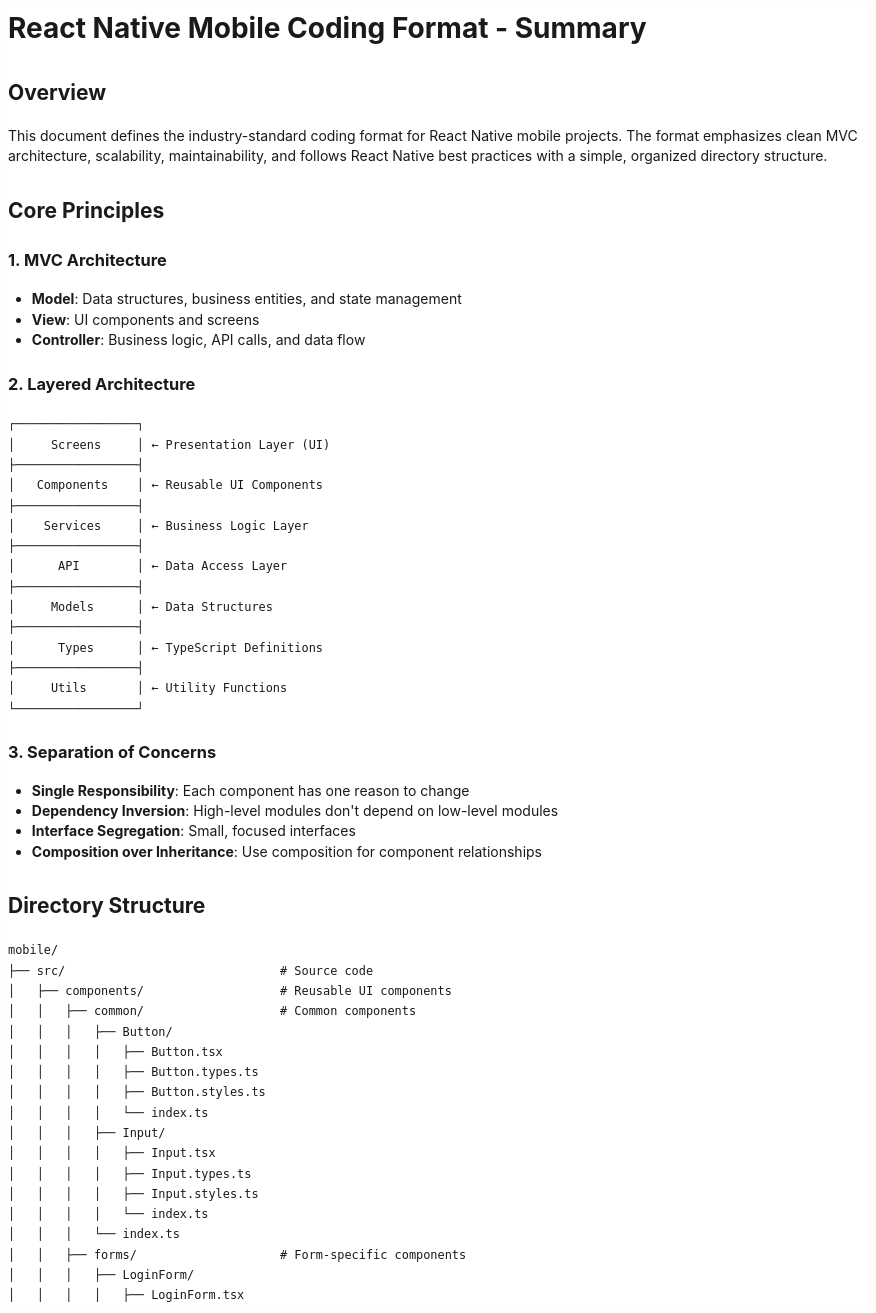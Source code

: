# React Native Mobile Coding Format - Summary

## Overview
This document defines the industry-standard coding format for React Native mobile projects. The format emphasizes clean MVC architecture, scalability, maintainability, and follows React Native best practices with a simple, organized directory structure.

## Core Principles

### 1. MVC Architecture
- **Model**: Data structures, business entities, and state management
- **View**: UI components and screens
- **Controller**: Business logic, API calls, and data flow

### 2. Layered Architecture
```
┌─────────────────┐
│     Screens     │ ← Presentation Layer (UI)
├─────────────────┤
│   Components    │ ← Reusable UI Components
├─────────────────┤
│    Services     │ ← Business Logic Layer
├─────────────────┤
│      API        │ ← Data Access Layer
├─────────────────┤
│     Models      │ ← Data Structures
├─────────────────┤
│      Types      │ ← TypeScript Definitions
├─────────────────┤
│     Utils       │ ← Utility Functions
└─────────────────┘
```

### 3. Separation of Concerns
- **Single Responsibility**: Each component has one reason to change
- **Dependency Inversion**: High-level modules don't depend on low-level modules
- **Interface Segregation**: Small, focused interfaces
- **Composition over Inheritance**: Use composition for component relationships

## Directory Structure

```
mobile/
├── src/                              # Source code
│   ├── components/                   # Reusable UI components
│   │   ├── common/                   # Common components
│   │   │   ├── Button/
│   │   │   │   ├── Button.tsx
│   │   │   │   ├── Button.types.ts
│   │   │   │   ├── Button.styles.ts
│   │   │   │   └── index.ts
│   │   │   ├── Input/
│   │   │   │   ├── Input.tsx
│   │   │   │   ├── Input.types.ts
│   │   │   │   ├── Input.styles.ts
│   │   │   │   └── index.ts
│   │   │   └── index.ts
│   │   ├── forms/                    # Form-specific components
│   │   │   ├── LoginForm/
│   │   │   │   ├── LoginForm.tsx
```